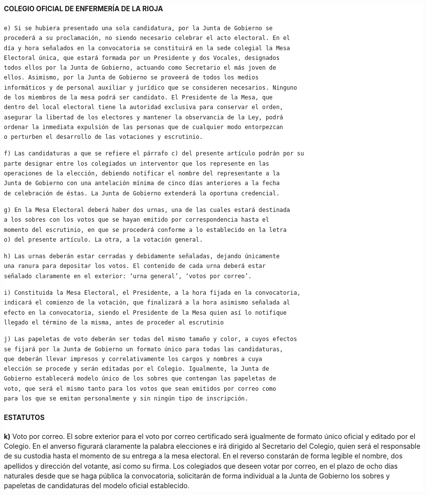 #### COLEGIO OFICIAL DE ENFERMERÍA DE LA RIOJA

```
e) Si se hubiera presentado una sola candidatura, por la Junta de Gobierno se
procederá a su proclamación, no siendo necesario celebrar el acto electoral. En el
día y hora señalados en la convocatoria se constituirá en la sede colegial la Mesa
Electoral única, que estará formada por un Presidente y dos Vocales, designados
todos ellos por la Junta de Gobierno, actuando como Secretario el más joven de
ellos. Asimismo, por la Junta de Gobierno se proveerá de todos los medios
informáticos y de personal auxiliar y jurídico que se consideren necesarios. Ninguno
de los miembros de la mesa podrá ser candidato. El Presidente de la Mesa, que
dentro del local electoral tiene la autoridad exclusiva para conservar el orden,
asegurar la libertad de los electores y mantener la observancia de la Ley, podrá
ordenar la inmediata expulsión de las personas que de cualquier modo entorpezcan
o perturben el desarrollo de las votaciones y escrutinio.
```
```
f) Las candidaturas a que se refiere el párrafo c) del presente artículo podrán por su
parte designar entre los colegiados un interventor que los represente en las
operaciones de la elección, debiendo notificar el nombre del representante a la
Junta de Gobierno con una antelación mínima de cinco días anteriores a la fecha
de celebración de éstas. La Junta de Gobierno extenderá la oportuna credencial.
```
```
g) En la Mesa Electoral deberá haber dos urnas, una de las cuales estará destinada
a los sobres con los votos que se hayan emitido por correspondencia hasta el
momento del escrutinio, en que se procederá conforme a lo establecido en la letra
o) del presente artículo. La otra, a la votación general.
```
```
h) Las urnas deberán estar cerradas y debidamente señaladas, dejando únicamente
una ranura para depositar los votos. El contenido de cada urna deberá estar
señalado claramente en el exterior: ‘urna general’, ‘votos por correo’.
```
```
i) Constituida la Mesa Electoral, el Presidente, a la hora fijada en la convocatoria,
indicará el comienzo de la votación, que finalizará a la hora asimismo señalada al
efecto en la convocatoria, siendo el Presidente de la Mesa quien así lo notifique
llegado el término de la misma, antes de proceder al escrutinio
```
```
j) Las papeletas de voto deberán ser todas del mismo tamaño y color, a cuyos efectos
se fijará por la Junta de Gobierno un formato único para todas las candidaturas,
que deberán llevar impresos y correlativamente los cargos y nombres a cuya
elección se procede y serán editadas por el Colegio. Igualmente, la Junta de
Gobierno establecerá modelo único de los sobres que contengan las papeletas de
voto, que será el mismo tanto para los votos que sean emitidos por correo como
para los que se emitan personalmente y sin ningún tipo de inscripción.
```

#### ESTATUTOS

**k)** Voto por correo. El sobre exterior para el voto por correo certificado será igualmente
de formato único oficial y editado por el Colegio. En el anverso figurará claramente
la palabra elecciones e irá dirigido al Secretario del Colegio, quien será el
responsable de su custodia hasta el momento de su entrega a la mesa electoral.
En el reverso constarán de forma legible el nombre, dos apellidos y dirección del
votante, así como su firma. Los colegiados que deseen votar por correo, en el plazo
de ocho días naturales desde que se haga pública la convocatoria, solicitarán de
forma individual a la Junta de Gobierno los sobres y papeletas de candidaturas del
modelo oficial establecido.
